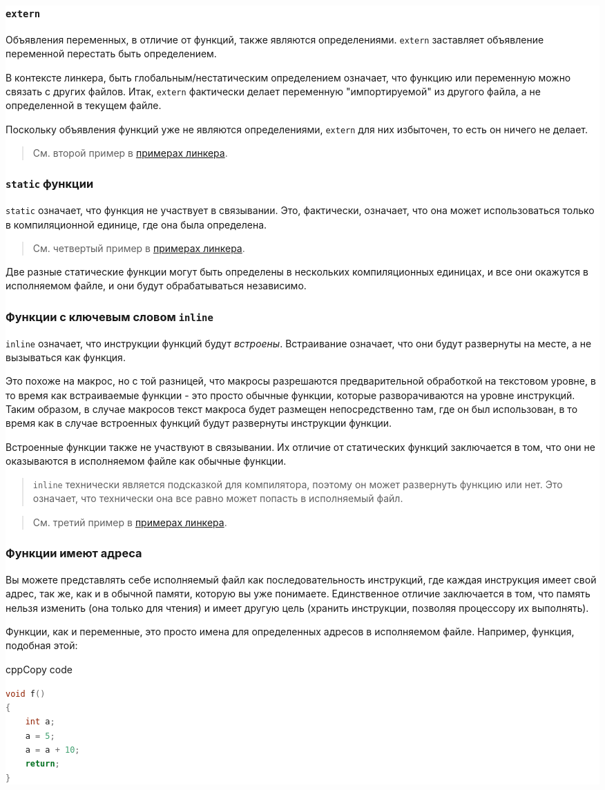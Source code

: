 ### `extern`

Объявления переменных, в отличие от функций, также являются определениями. `extern` заставляет объявление переменной перестать быть определением.

В контексте линкера, быть глобальным/нестатическим определением означает, что функцию или переменную можно связать с других файлов. Итак, `extern` фактически делает переменную "импортируемой" из другого файла, а не определенной в текущем файле.

Поскольку объявления функций уже не являются определениями, `extern` для них избыточен, то есть он ничего не делает.

> См. второй пример в [примерах линкера](../../en/05_programming_fundamentals/linker_examples).

### `static` функции

`static` означает, что функция не участвует в связывании. Это, фактически, означает, что она может использоваться только в компиляционной единице, где она была определена.

> См. четвертый пример в [примерах линкера](../../en/05_programming_fundamentals/linker_examples).

Две разные статические функции могут быть определены в нескольких компиляционных единицах, и все они окажутся в исполняемом файле, и они будут обрабатываться независимо.

### Функции с ключевым словом `inline`

`inline` означает, что инструкции функций будут _встроены_. Встраивание означает, что они будут развернуты на месте, а не вызываться как функция.

Это похоже на макрос, но с той разницей, что макросы разрешаются предварительной обработкой на текстовом уровне, в то время как встраиваемые функции - это просто обычные функции, которые разворачиваются на уровне инструкций. Таким образом, в случае макросов текст макроса будет размещен непосредственно там, где он был использован, в то время как в случае встроенных функций будут развернуты инструкции функции.

Встроенные функции также не участвуют в связывании. Их отличие от статических функций заключается в том, что они не оказываются в исполняемом файле как обычные функции.

> `inline` технически является подсказкой для компилятора, поэтому он может развернуть функцию или нет. Это означает, что технически она все равно может попасть в исполняемый файл.

> См. третий пример в [примерах линкера](../../en/05_programming_fundamentals/linker_examples).

### Функции имеют адреса

Вы можете представлять себе исполняемый файл как последовательность инструкций, где каждая инструкция имеет свой адрес, так же, как и в обычной памяти, которую вы уже понимаете. Единственное отличие заключается в том, что память нельзя изменить (она только для чтения) и имеет другую цель (хранить инструкции, позволяя процессору их выполнять).

Функции, как и переменные, это просто имена для определенных адресов в исполняемом файле. Например, функция, подобная этой:

cppCopy code

```cpp
void f()
{
    int a;
    a = 5;
    a = a + 10;
    return;
}
```
